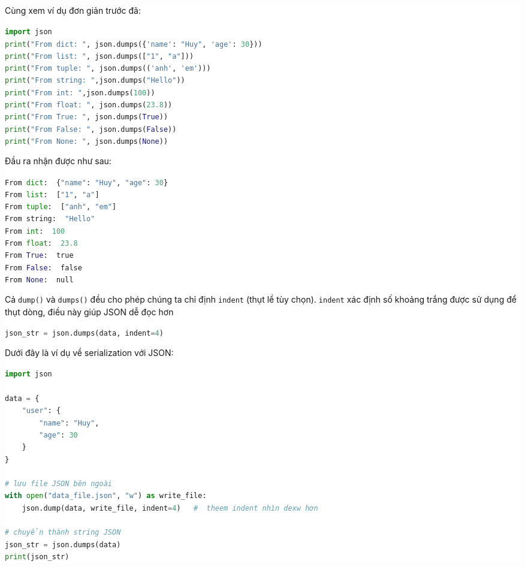 Cùng xem ví dụ đơn giản trước đã:

```python
import json
print("From dict: ", json.dumps({'name': "Huy", 'age': 30}))
print("From list: ", json.dumps(["1", "a"]))
print("From tuple: ", json.dumps(('anh', 'em')))
print("From string: ",json.dumps("Hello"))
print("From int: ",json.dumps(100))
print("From float: ", json.dumps(23.8))
print("From True: ", json.dumps(True))
print("From False: ", json.dumps(False))
print("From None: ", json.dumps(None))
```

Đầu ra nhận được như sau: 
```python
From dict:  {"name": "Huy", "age": 30}
From list:  ["1", "a"]
From tuple:  ["anh", "em"]
From string:  "Hello"
From int:  100
From float:  23.8
From True:  true
From False:  false
From None:  null
```

Cả `dump()` và `dumps()` đều cho phép chúng ta chỉ định `indent` (thụt lề tùy chọn). `indent` xác định số khoảng trắng được sử dụng để thụt dòng, điều này giúp JSON dễ đọc hơn

```python
json_str = json.dumps(data, indent=4)
```

Dưới đây là ví dụ về serialization với JSON:

```python
import json

data = {
    "user": {
        "name": "Huy",
        "age": 30
    }
}

# lưu file JSON bên ngoài
with open("data_file.json", "w") as write_file:
    json.dump(data, write_file, indent=4)   #  theem indent nhìn dexw hơn

# chuyển thành string JSON
json_str = json.dumps(data)
print(json_str)
```
